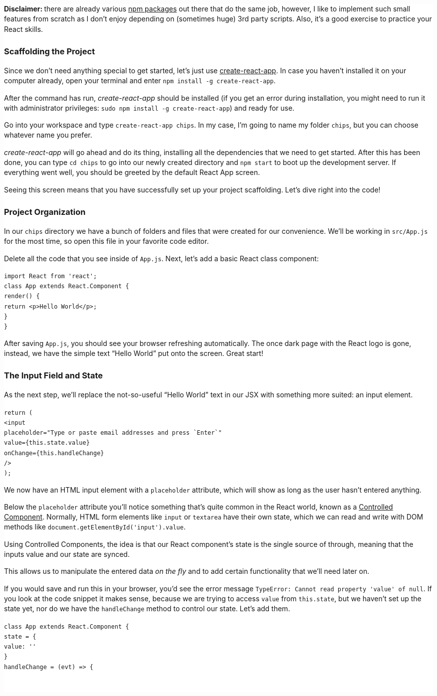 <p><strong>Disclaimer: </strong>there are already various <a href="https://react-select.com/" rel="noopener">npm packages</a> out there that do the same job, however, I like to implement such small features from scratch as I don’t enjoy depending on (sometimes huge) 3rd party scripts. Also, it’s a good exercise to practice your React skills.</p>
<h3 id="scaffolding-the-project">Scaffolding the Project</h3>
<p>Since we don’t need anything special to get started, let’s just use <a href="https://facebook.github.io/create-react-app/" rel="noopener">create-react-app</a>. In case you haven’t installed it on your computer already, open your terminal and enter <code>npm install -g create-react-app</code>.</p>
<p>After the command has run, <em>create-react-app</em> should be installed (if you get an error during installation, you might need to run it with administrator privileges: <code>sudo npm install -g create-react-app</code>) and ready for use.</p>
<p>Go into your workspace and type <code>create-react-app chips</code>. In my case, I’m going to name my folder <code>chips</code>, but you can choose whatever name you prefer.</p>
<p><em>create-react-app</em> will go ahead and do its thing, installing all the dependencies that we need to get started. After this has been done, you can type <code>cd chips</code> to go into our newly created directory and <code>npm start</code> to boot up the development server. If everything went well, you should be greeted by the default React App screen.</p>
<figcaption>Seeing this screen means that you have successfully set up your project scaffolding. Let’s dive right into the code!</figcaption>
</figure>
<h3 id="project-organization">Project Organization</h3>
<p>In our <code>chips</code> directory we have a bunch of folders and files that were created for our convenience. We’ll be working in <code>src/App.js</code> for the most time, so open this file in your favorite code editor.</p>
<p>Delete all the code that you see inside of <code>App.js</code>. Next, let’s add a basic React class component:</p><pre><code class="language-jsx">import React from 'react';
class App extends React.Component {
render() {
return &lt;p&gt;Hello World&lt;/p&gt;;
}
}</code></pre>
<p>After saving <code>App.js</code>, you should see your browser refreshing automatically. The once dark page with the React logo is gone, instead, we have the simple text “Hello World” put onto the screen. Great start!</p>
<h3 id="the-input-field-and-state">The Input Field and State</h3>
<p>As the next step, we’ll replace the not-so-useful “Hello World” text in our JSX with something more suited: an input element.</p><pre><code class="language-js">return (
&lt;input
placeholder="Type or paste email addresses and press `Enter`"
value={this.state.value}
onChange={this.handleChange}
/&gt;
);</code></pre>
<p>We now have an HTML input element with a <code>placeholder</code> attribute, which will show as long as the user hasn’t entered anything.</p>
<p>Below the <code>placeholder</code> attribute you’ll notice something that’s quite common in the React world, known as a <a href="https://reactjs.org/docs/forms.html#controlled-components" rel="noopener">Controlled Component</a>. Normally, HTML form elements like <code>input</code> or <code>textarea</code> have their own state, which we can read and write with DOM methods like <code>document.getElementById('input').value</code>.</p>
<p>Using Controlled Components, the idea is that our React component’s state is the single source of through, meaning that the inputs value and our state are synced.</p>
<p>This allows us to manipulate the entered data <em>on the fly</em> and to add certain functionality that we’ll need later on.</p>
<p>If you would save and run this in your browser, you’d see the error message <code>TypeError: Cannot read property 'value' of null</code>. If you look at the code snippet it makes sense, because we are trying to access <code>value</code> from <code>this.state</code>, but we haven’t set up the state yet, nor do we have the <code>handleChange</code> method to control our state. Let’s add them.</p><pre><code class="language-jsx">class App extends React.Component {
state = {
value: ''
}
handleChange = (evt) =&gt; {